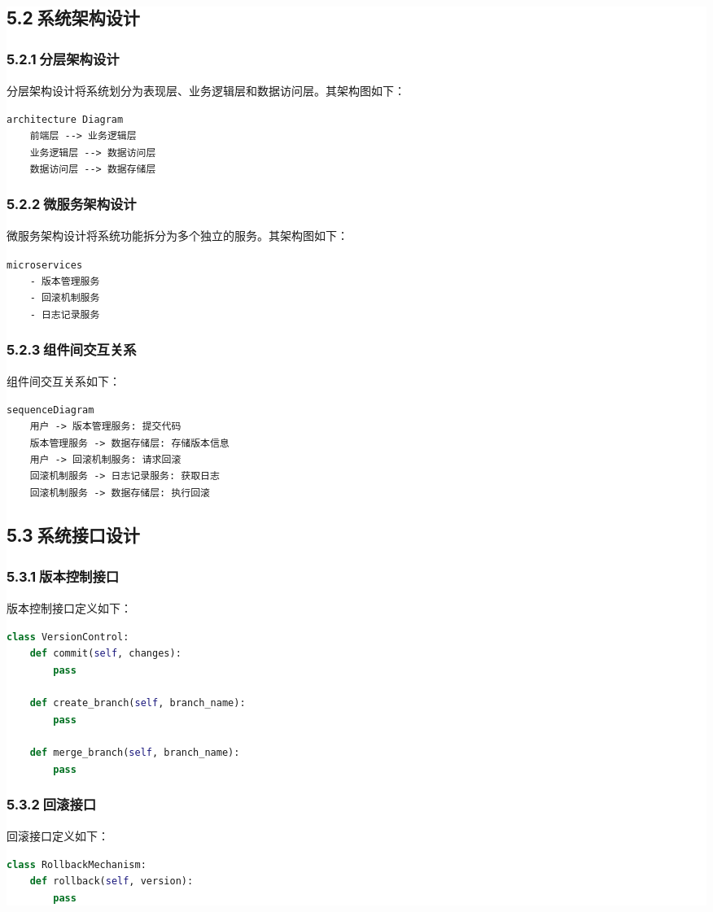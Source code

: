 ## 5.2 系统架构设计

### 5.2.1 分层架构设计
分层架构设计将系统划分为表现层、业务逻辑层和数据访问层。其架构图如下：

```mermaid
architecture Diagram
    前端层 --> 业务逻辑层
    业务逻辑层 --> 数据访问层
    数据访问层 --> 数据存储层
```

### 5.2.2 微服务架构设计
微服务架构设计将系统功能拆分为多个独立的服务。其架构图如下：

```mermaid
microservices
    - 版本管理服务
    - 回滚机制服务
    - 日志记录服务
```

### 5.2.3 组件间交互关系
组件间交互关系如下：

```mermaid
sequenceDiagram
    用户 -> 版本管理服务: 提交代码
    版本管理服务 -> 数据存储层: 存储版本信息
    用户 -> 回滚机制服务: 请求回滚
    回滚机制服务 -> 日志记录服务: 获取日志
    回滚机制服务 -> 数据存储层: 执行回滚
```

## 5.3 系统接口设计

### 5.3.1 版本控制接口
版本控制接口定义如下：
```python
class VersionControl:
    def commit(self, changes):
        pass

    def create_branch(self, branch_name):
        pass

    def merge_branch(self, branch_name):
        pass
```

### 5.3.2 回滚接口
回滚接口定义如下：
```python
class RollbackMechanism:
    def rollback(self, version):
        pass
```
